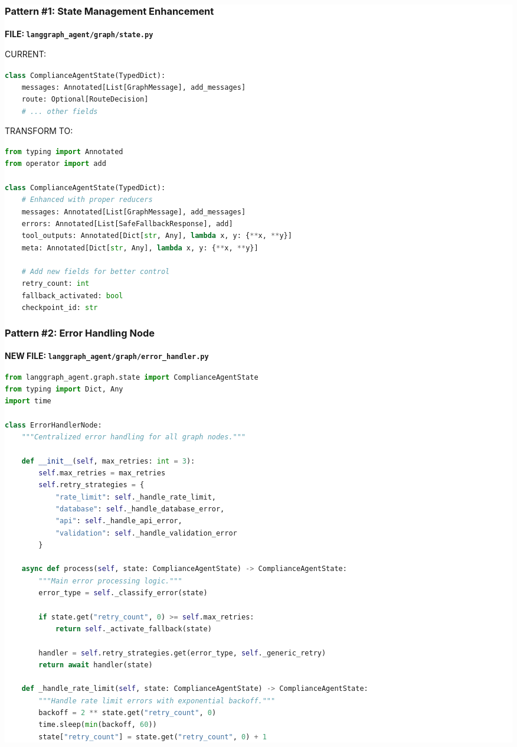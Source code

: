 ### Pattern #1: State Management Enhancement

**FILE: `langgraph_agent/graph/state.py`**

CURRENT:
```python
class ComplianceAgentState(TypedDict):
    messages: Annotated[List[GraphMessage], add_messages]
    route: Optional[RouteDecision]
    # ... other fields
```

TRANSFORM TO:
```python
from typing import Annotated
from operator import add

class ComplianceAgentState(TypedDict):
    # Enhanced with proper reducers
    messages: Annotated[List[GraphMessage], add_messages]
    errors: Annotated[List[SafeFallbackResponse], add]
    tool_outputs: Annotated[Dict[str, Any], lambda x, y: {**x, **y}]
    meta: Annotated[Dict[str, Any], lambda x, y: {**x, **y}]
    
    # Add new fields for better control
    retry_count: int
    fallback_activated: bool
    checkpoint_id: str
```

### Pattern #2: Error Handling Node

**NEW FILE: `langgraph_agent/graph/error_handler.py`**

```python
from langgraph_agent.graph.state import ComplianceAgentState
from typing import Dict, Any
import time

class ErrorHandlerNode:
    """Centralized error handling for all graph nodes."""
    
    def __init__(self, max_retries: int = 3):
        self.max_retries = max_retries
        self.retry_strategies = {
            "rate_limit": self._handle_rate_limit,
            "database": self._handle_database_error,
            "api": self._handle_api_error,
            "validation": self._handle_validation_error
        }
    
    async def process(self, state: ComplianceAgentState) -> ComplianceAgentState:
        """Main error processing logic."""
        error_type = self._classify_error(state)
        
        if state.get("retry_count", 0) >= self.max_retries:
            return self._activate_fallback(state)
        
        handler = self.retry_strategies.get(error_type, self._generic_retry)
        return await handler(state)
    
    def _handle_rate_limit(self, state: ComplianceAgentState) -> ComplianceAgentState:
        """Handle rate limit errors with exponential backoff."""
        backoff = 2 ** state.get("retry_count", 0)
        time.sleep(min(backoff, 60))
        state["retry_count"] = state.get("retry_count", 0) + 1
```